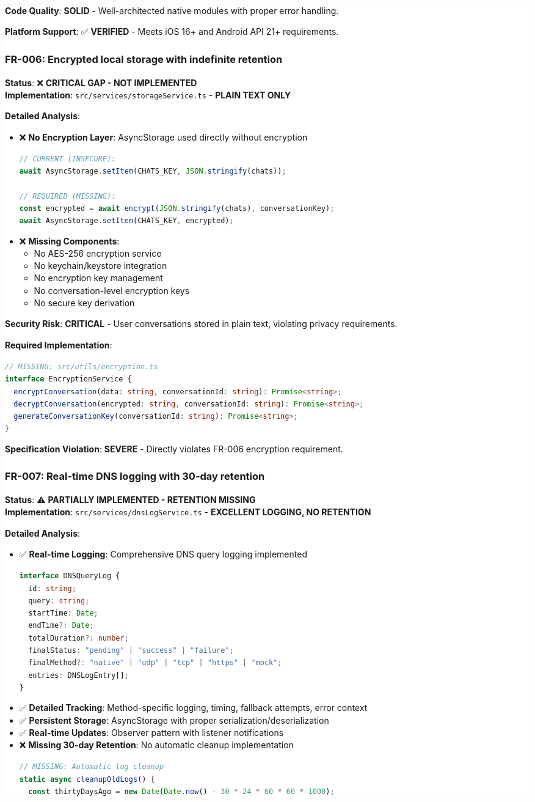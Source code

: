 **Code Quality**: **SOLID** - Well-architected native modules with proper error handling.

**Platform Support**: ✅ **VERIFIED** - Meets iOS 16+ and Android API 21+ requirements.

### FR-006: Encrypted local storage with indefinite retention
**Status**: ❌ **CRITICAL GAP - NOT IMPLEMENTED**  
**Implementation**: `src/services/storageService.ts` - **PLAIN TEXT ONLY**

**Detailed Analysis**:
- ❌ **No Encryption Layer**: AsyncStorage used directly without encryption
  ```typescript
  // CURRENT (INSECURE):
  await AsyncStorage.setItem(CHATS_KEY, JSON.stringify(chats));
  
  // REQUIRED (MISSING):
  const encrypted = await encrypt(JSON.stringify(chats), conversationKey);
  await AsyncStorage.setItem(CHATS_KEY, encrypted);
  ```
- ❌ **Missing Components**:
  - No AES-256 encryption service
  - No keychain/keystore integration  
  - No encryption key management
  - No conversation-level encryption keys
  - No secure key derivation

**Security Risk**: **CRITICAL** - User conversations stored in plain text, violating privacy requirements.

**Required Implementation**:
```typescript
// MISSING: src/utils/encryption.ts
interface EncryptionService {
  encryptConversation(data: string, conversationId: string): Promise<string>;
  decryptConversation(encrypted: string, conversationId: string): Promise<string>;
  generateConversationKey(conversationId: string): Promise<string>;
}
```

**Specification Violation**: **SEVERE** - Directly violates FR-006 encryption requirement.

### FR-007: Real-time DNS logging with 30-day retention
**Status**: ⚠️ **PARTIALLY IMPLEMENTED - RETENTION MISSING**  
**Implementation**: `src/services/dnsLogService.ts` - **EXCELLENT LOGGING, NO RETENTION**

**Detailed Analysis**:
- ✅ **Real-time Logging**: Comprehensive DNS query logging implemented
  ```typescript
  interface DNSQueryLog {
    id: string;
    query: string;
    startTime: Date;
    endTime?: Date;
    totalDuration?: number;
    finalStatus: "pending" | "success" | "failure";
    finalMethod?: "native" | "udp" | "tcp" | "https" | "mock";
    entries: DNSLogEntry[];
  }
  ```
- ✅ **Detailed Tracking**: Method-specific logging, timing, fallback attempts, error context
- ✅ **Persistent Storage**: AsyncStorage with proper serialization/deserialization
- ✅ **Real-time Updates**: Observer pattern with listener notifications
- ❌ **Missing 30-day Retention**: No automatic cleanup implementation
  ```typescript
  // MISSING: Automatic log cleanup
  static async cleanupOldLogs() {
    const thirtyDaysAgo = new Date(Date.now() - 30 * 24 * 60 * 60 * 1000);
  ```